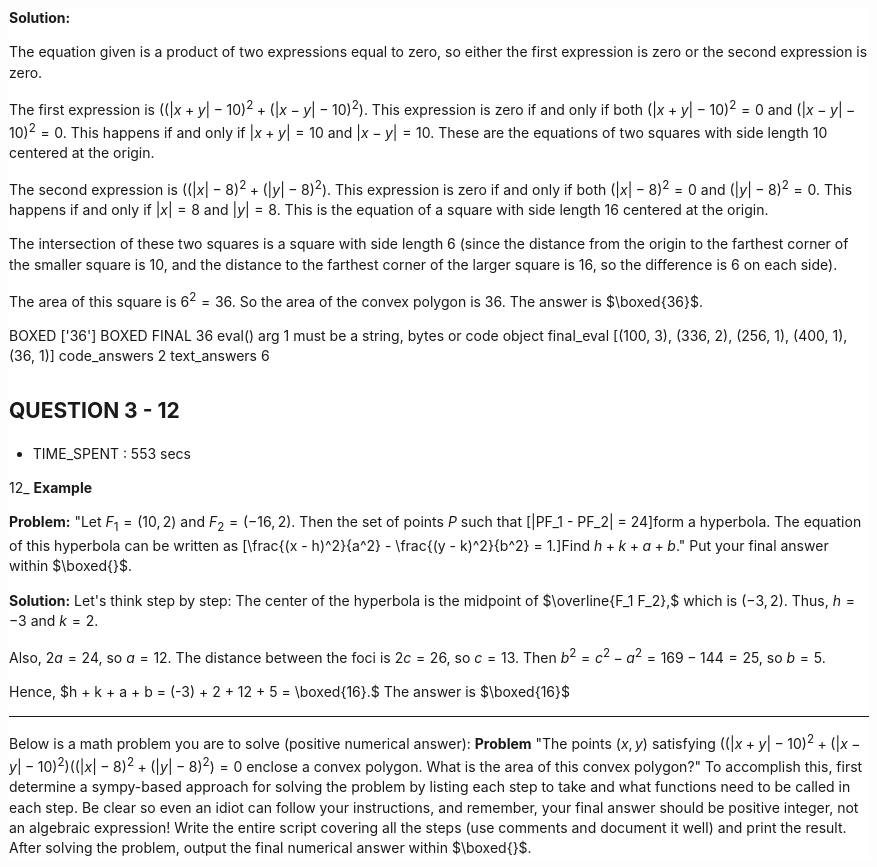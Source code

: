 **Solution:** 


The equation given is a product of two expressions equal to zero, so either the first expression is zero or the second expression is zero. 

The first expression is $((\vert x + y \vert - 10)^2 + ( \vert x - y \vert - 10)^2)$. This expression is zero if and only if both $(\vert x + y \vert - 10)^2 = 0$ and $(\vert x - y \vert - 10)^2 = 0$. This happens if and only if $\vert x + y \vert = 10$ and $\vert x - y \vert = 10$. These are the equations of two squares with side length 10 centered at the origin.

The second expression is $((\vert x \vert - 8)^2 + ( \vert y \vert - 8)^2)$. This expression is zero if and only if both $(\vert x \vert - 8)^2 = 0$ and $(\vert y \vert - 8)^2 = 0$. This happens if and only if $\vert x \vert = 8$ and $\vert y \vert = 8$. This is the equation of a square with side length 16 centered at the origin.

The intersection of these two squares is a square with side length 6 (since the distance from the origin to the farthest corner of the smaller square is 10, and the distance to the farthest corner of the larger square is 16, so the difference is 6 on each side).

The area of this square is $6^2 = 36$. So the area of the convex polygon is 36.
The answer is $\boxed{36}$.

BOXED ['36']
BOXED FINAL 36
eval() arg 1 must be a string, bytes or code object final_eval
[(100, 3), (336, 2), (256, 1), (400, 1), (36, 1)]
code_answers 2 text_answers 6



## QUESTION 3 - 12 
- TIME_SPENT : 553 secs

12_
**Example**

**Problem:** 
"Let $F_1 = (10,2)$ and $F_ 2= (-16,2).$  Then the set of points $P$ such that
\[|PF_1 - PF_2| = 24\]form a hyperbola.  The equation of this hyperbola can be written as
\[\frac{(x - h)^2}{a^2} - \frac{(y - k)^2}{b^2} = 1.\]Find $h + k + a + b.$"
Put your final answer within $\boxed{}$.

**Solution:** 
Let's think step by step:
The center of the hyperbola is the midpoint of $\overline{F_1 F_2},$ which is $(-3,2).$  Thus, $h = -3$ and $k = 2.$

Also, $2a = 24,$ so $a = 12.$  The distance between the foci is $2c = 26,$ so $c = 13.$  Then $b^2 = c^2 - a^2 = 169 - 144 = 25,$ so $b = 5.$

Hence, $h + k + a + b = (-3) + 2 + 12 + 5 = \boxed{16}.$ The answer is $\boxed{16}$


---

Below is a math problem you are to solve (positive numerical answer):
**Problem**
"The points $\left(x, y\right)$ satisfying $((\vert x + y \vert - 10)^2 + ( \vert x - y \vert - 10)^2)((\vert x \vert - 8)^2 + ( \vert y \vert - 8)^2) = 0$ enclose a convex polygon. What is the area of this convex polygon?"
To accomplish this, first determine a sympy-based approach for solving the problem by listing each step to take and what functions need to be called in each step. Be clear so even an idiot can follow your instructions, and remember, your final answer should be positive integer, not an algebraic expression!
Write the entire script covering all the steps (use comments and document it well) and print the result. After solving the problem, output the final numerical answer within $\boxed{}$.
